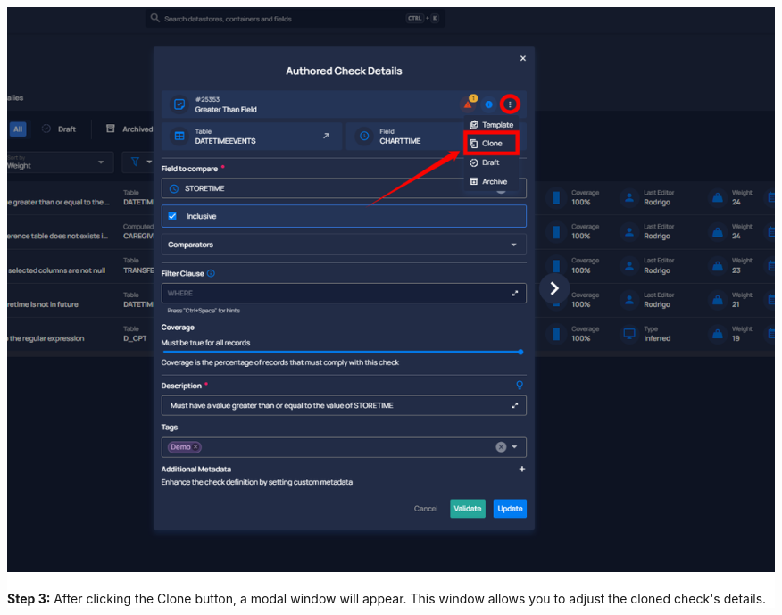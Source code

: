 ![clone-btn](../assets/checks/manage-checks/clone-btn-dark-79.png#only-dark)

**Step 3:** After clicking the Clone button, a modal window will appear. This window allows you to adjust the cloned check's details.
